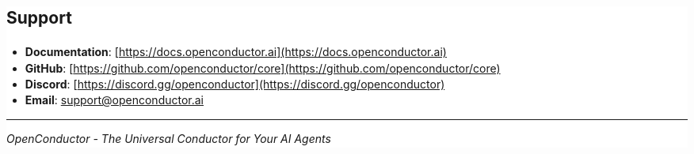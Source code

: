 ## Support

- **Documentation**: [https://docs.openconductor.ai](https://docs.openconductor.ai)
- **GitHub**: [https://github.com/openconductor/core](https://github.com/openconductor/core)
- **Discord**: [https://discord.gg/openconductor](https://discord.gg/openconductor)
- **Email**: [support@openconductor.ai](mailto:support@openconductor.ai)

---

*OpenConductor - The Universal Conductor for Your AI Agents*